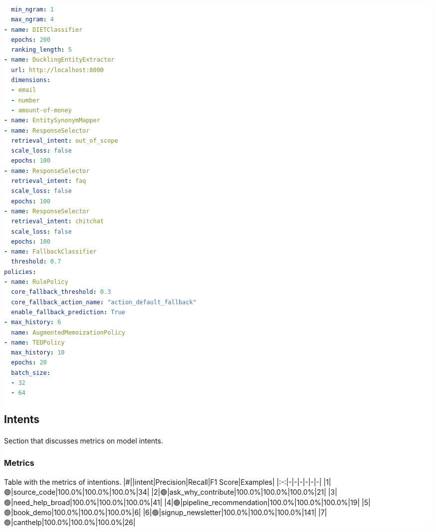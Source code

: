 ```yaml
  min_ngram: 1
  max_ngram: 4
- name: DIETClassifier
  epochs: 200
  ranking_length: 5
- name: DucklingEntityExtractor
  url: http://localhost:8000
  dimensions:
  - email
  - number
  - amount-of-money
- name: EntitySynonymMapper
- name: ResponseSelector
  retrieval_intent: out_of_scope
  scale_loss: false
  epochs: 100
- name: ResponseSelector
  retrieval_intent: faq
  scale_loss: false
  epochs: 100
- name: ResponseSelector
  retrieval_intent: chitchat
  scale_loss: false
  epochs: 100
- name: FallbackClassifier
  threshold: 0.7
policies:
- name: RulePolicy
  core_fallback_threshold: 0.3
  core_fallback_action_name: "action_default_fallback"
  enable_fallback_prediction: True
- max_history: 6
  name: AugmentedMemoizationPolicy
- name: TEDPolicy
  max_history: 10
  epochs: 20
  batch_size:
  - 32
  - 64

```

## Intents <a name='intents'></a>
Section that discusses metrics on model intents.

### Metrics
Table with the metrics of intentions.
|#||intent|Precision|Recall|F1 Score|Examples|
|:-:|-|-|-|-|-|-|
|1|🟢|source_code|100.0%|100.0%|100.0%|34|
|2|🟢|ask_why_contribute|100.0%|100.0%|100.0%|21|
|3|🟢|need_help_broad|100.0%|100.0%|100.0%|41|
|4|🟢|pipeline_recommendation|100.0%|100.0%|100.0%|19|
|5|🟢|book_demo|100.0%|100.0%|100.0%|6|
|6|🟢|signup_newsletter|100.0%|100.0%|100.0%|141|
|7|🟢|canthelp|100.0%|100.0%|100.0%|26|